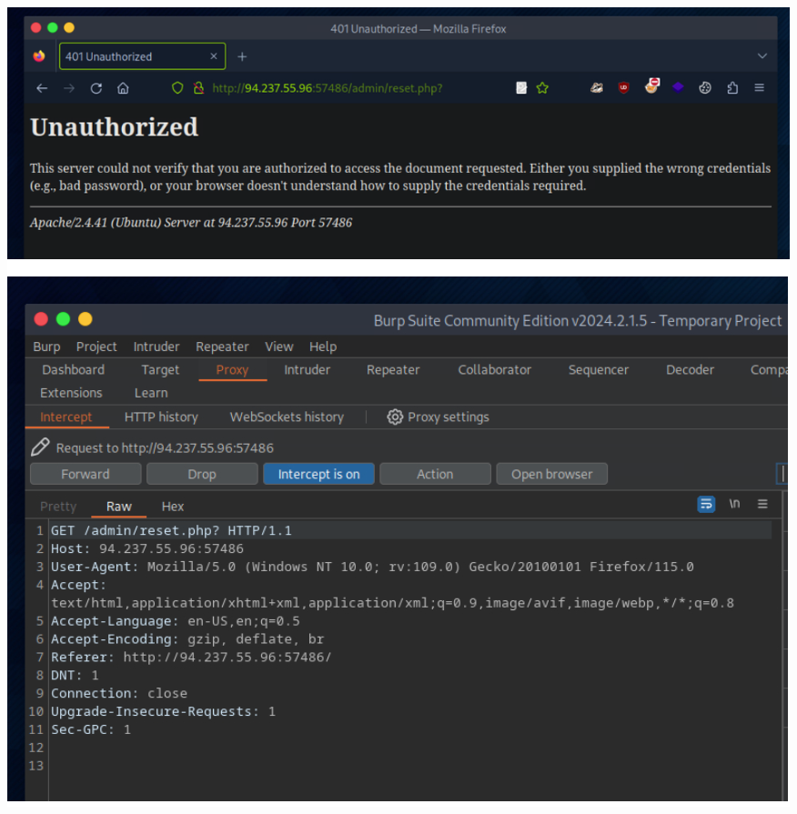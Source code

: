 ![alt text](../assets/images/HTB_Academy_Web_Attacks/image-4.png)

![alt text](../assets/images/HTB_Academy_Web_Attacks/image-5.png)
